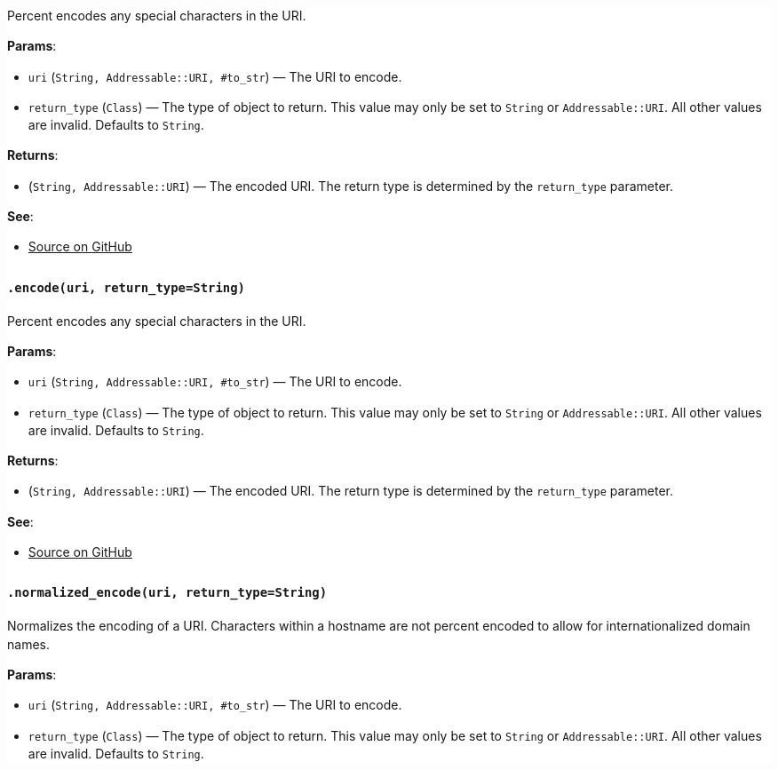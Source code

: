Percent encodes any special characters in the URI.

**Params**:

- `uri` (`String, Addressable::URI, #to_str`) — The URI to encode.
  

- `return_type` (`Class`) — The type of object to return.
This value may only be set to <code>String</code> or
<code>Addressable::URI</code>. All other values are invalid. Defaults
to <code>String</code>.
  

**Returns**:

- (`String, Addressable::URI`) — The encoded URI.
The return type is determined by the <code>return_type</code>
parameter.


**See**:
- [Source on GitHub](https://github.com/sporkmonger/addressable/blob/master/lib/addressable/uri.rb#L566)

### `.encode(uri, return_type=String)`

Percent encodes any special characters in the URI.

**Params**:

- `uri` (`String, Addressable::URI, #to_str`) — The URI to encode.
  

- `return_type` (`Class`) — The type of object to return.
This value may only be set to <code>String</code> or
<code>Addressable::URI</code>. All other values are invalid. Defaults
to <code>String</code>.
  

**Returns**:

- (`String, Addressable::URI`) — The encoded URI.
The return type is determined by the <code>return_type</code>
parameter.


**See**:
- [Source on GitHub](https://github.com/sporkmonger/addressable/blob/master/lib/addressable/uri.rb#L601)

### `.normalized_encode(uri, return_type=String)`

Normalizes the encoding of a URI. Characters within a hostname are
not percent encoded to allow for internationalized domain names.

**Params**:

- `uri` (`String, Addressable::URI, #to_str`) — The URI to encode.
  

- `return_type` (`Class`) — The type of object to return.
This value may only be set to <code>String</code> or
<code>Addressable::URI</code>. All other values are invalid. Defaults
to <code>String</code>.
  